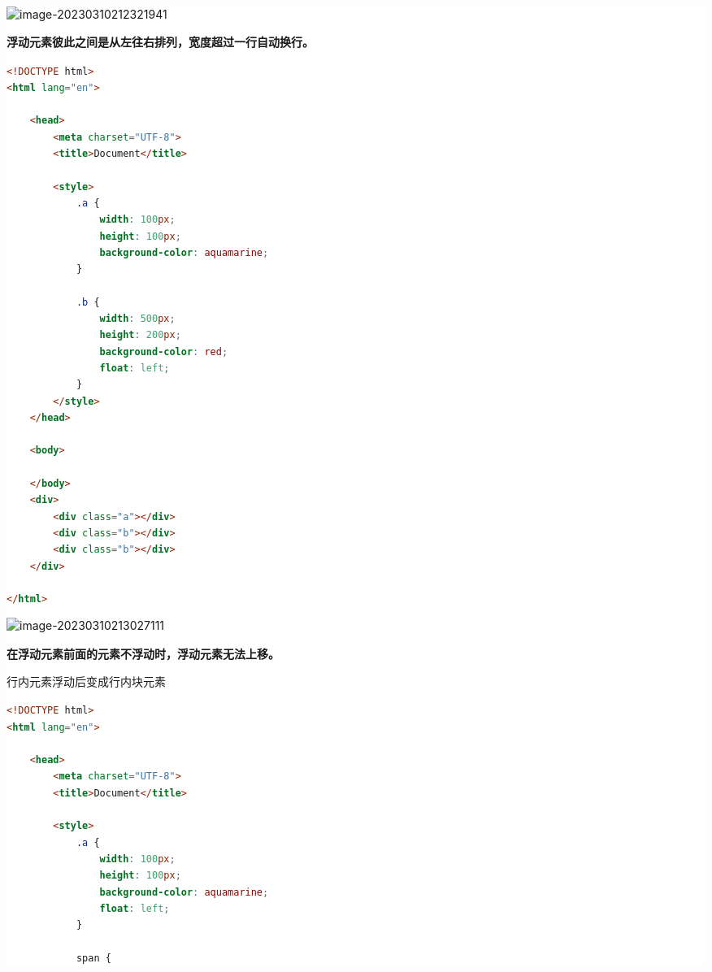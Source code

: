 ![image-20230310212321941](C:\Users\zhouyangfan\AppData\Roaming\Typora\typora-user-images\image-20230310212321941.png)

**浮动元素彼此之间是从左往右排列，宽度超过一行自动换行。**



```html
<!DOCTYPE html>
<html lang="en">

    <head>
        <meta charset="UTF-8">
        <title>Document</title>

        <style>
            .a {
                width: 100px;
                height: 100px;
                background-color: aquamarine;
            }

            .b {
                width: 500px;
                height: 200px;
                background-color: red;
                float: left;
            }
        </style>
    </head>

    <body>

    </body>
    <div>
        <div class="a"></div>
        <div class="b"></div>
        <div class="b"></div>
    </div>

</html>
```

![image-20230310213027111](C:\Users\zhouyangfan\AppData\Roaming\Typora\typora-user-images\image-20230310213027111.png)

**在浮动元素前面的元素不浮动时，浮动元素无法上移。**



行内元素浮动后变成行内块元素

```html
<!DOCTYPE html>
<html lang="en">

    <head>
        <meta charset="UTF-8">
        <title>Document</title>

        <style>
            .a {
                width: 100px;
                height: 100px;
                background-color: aquamarine;
                float: left;
            }

            span {
```